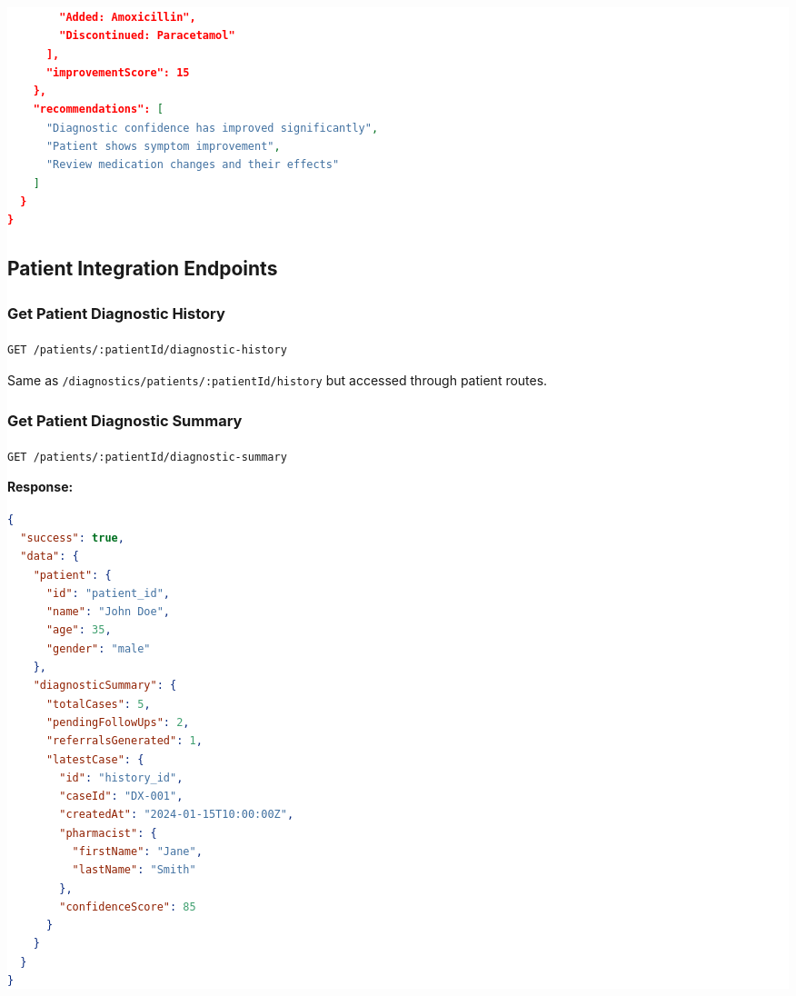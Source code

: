 ```json
        "Added: Amoxicillin",
        "Discontinued: Paracetamol"
      ],
      "improvementScore": 15
    },
    "recommendations": [
      "Diagnostic confidence has improved significantly",
      "Patient shows symptom improvement",
      "Review medication changes and their effects"
    ]
  }
}
```

## Patient Integration Endpoints

### Get Patient Diagnostic History
```http
GET /patients/:patientId/diagnostic-history
```

Same as `/diagnostics/patients/:patientId/history` but accessed through patient routes.

### Get Patient Diagnostic Summary
```http
GET /patients/:patientId/diagnostic-summary
```

**Response:**
```json
{
  "success": true,
  "data": {
    "patient": {
      "id": "patient_id",
      "name": "John Doe",
      "age": 35,
      "gender": "male"
    },
    "diagnosticSummary": {
      "totalCases": 5,
      "pendingFollowUps": 2,
      "referralsGenerated": 1,
      "latestCase": {
        "id": "history_id",
        "caseId": "DX-001",
        "createdAt": "2024-01-15T10:00:00Z",
        "pharmacist": {
          "firstName": "Jane",
          "lastName": "Smith"
        },
        "confidenceScore": 85
      }
    }
  }
}
```
